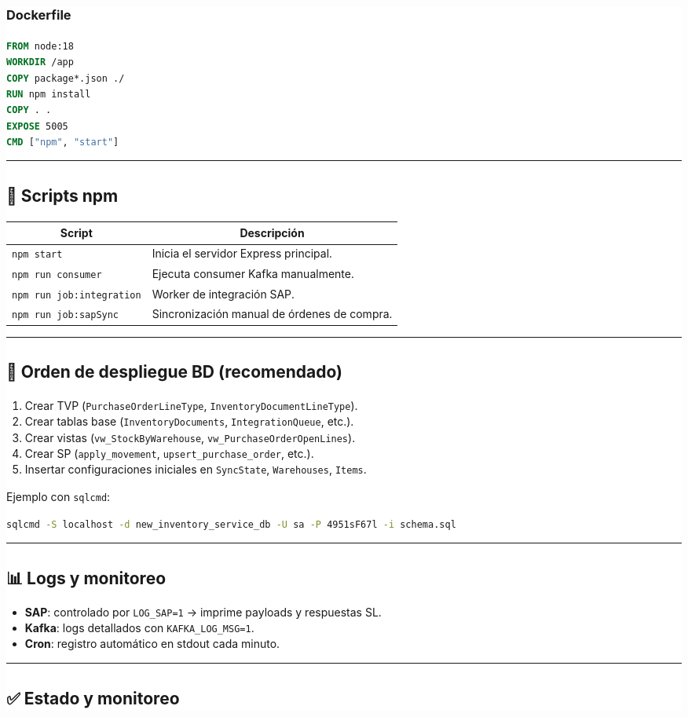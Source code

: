 ### Dockerfile

```dockerfile
FROM node:18
WORKDIR /app
COPY package*.json ./
RUN npm install
COPY . .
EXPOSE 5005
CMD ["npm", "start"]
```

---

## 🧾 Scripts npm

| Script                    | Descripción                                 |
| ------------------------- | ------------------------------------------- |
| `npm start`               | Inicia el servidor Express principal.       |
| `npm run consumer`        | Ejecuta consumer Kafka manualmente.         |
| `npm run job:integration` | Worker de integración SAP.                  |
| `npm run job:sapSync`     | Sincronización manual de órdenes de compra. |

---

## 🧱 Orden de despliegue BD (recomendado)

1. Crear TVP (`PurchaseOrderLineType`, `InventoryDocumentLineType`).
2. Crear tablas base (`InventoryDocuments`, `IntegrationQueue`, etc.).
3. Crear vistas (`vw_StockByWarehouse`, `vw_PurchaseOrderOpenLines`).
4. Crear SP (`apply_movement`, `upsert_purchase_order`, etc.).
5. Insertar configuraciones iniciales en `SyncState`, `Warehouses`, `Items`.

Ejemplo con `sqlcmd`:

```bash
sqlcmd -S localhost -d new_inventory_service_db -U sa -P 4951sF67l -i schema.sql
```

---

## 📊 Logs y monitoreo

* **SAP**: controlado por `LOG_SAP=1` → imprime payloads y respuestas SL.
* **Kafka**: logs detallados con `KAFKA_LOG_MSG=1`.
* **Cron**: registro automático en stdout cada minuto.

---

## ✅ Estado y monitoreo
